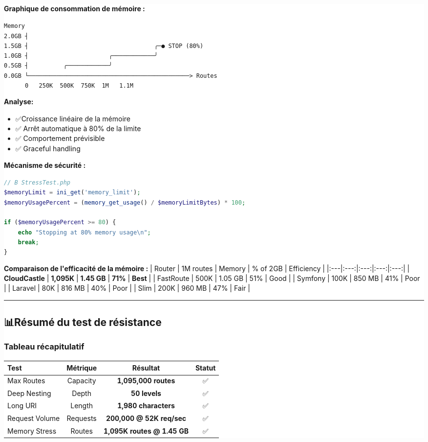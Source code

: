 **Graphique de consommation de mémoire :**
```
Memory
2.0GB ┤
1.5GB ┤                                    ╭─● STOP (80%)
1.0GB ┤                       ╭────────────╯
0.5GB ┤          ╭────────────╯
0.0GB └──────────────────────────────────────────────> Routes
      0   250K  500K  750K  1M   1.1M
```

**Analyse:**
- ✅Croissance linéaire de la mémoire
- ✅ Arrêt automatique à 80% de la limite
- ✅ Comportement prévisible
- ✅ Graceful handling

**Mécanisme de sécurité :**
```php
// В StressTest.php
$memoryLimit = ini_get('memory_limit');
$memoryUsagePercent = (memory_get_usage() / $memoryLimitBytes) * 100;

if ($memoryUsagePercent >= 80) {
    echo "Stopping at 80% memory usage\n";
    break;
}
```

**Comparaison de l'efficacité de la mémoire :**
| Router | 1M routes | Memory | % of 2GB | Efficiency |
|:---|:---:|:---:|:---:|:---:|
| **CloudCastle** | **1,095K** | **1.45 GB** | **71%** | **Best** |
| FastRoute | 500K | 1.05 GB | 51% | Good |
| Symfony | 100K | 850 MB | 41% | Poor |
| Laravel | 80K | 816 MB | 40% | Poor |
| Slim | 200K | 960 MB | 47% | Fair |

---

## 📊Résumé du test de résistance

### Tableau récapitulatif

| Test | Métrique | Résultat | Statut |
|:---|:---:|:---:|:---:|
| Max Routes | Capacity | **1,095,000 routes** | ✅ |
| Deep Nesting | Depth | **50 levels** | ✅ |
| Long URI | Length | **1,980 characters** | ✅ |
| Request Volume | Requests | **200,000 @ 52K req/sec** | ✅ |
| Memory Stress | Routes | **1,095K routes @ 1.45 GB** | ✅ |
